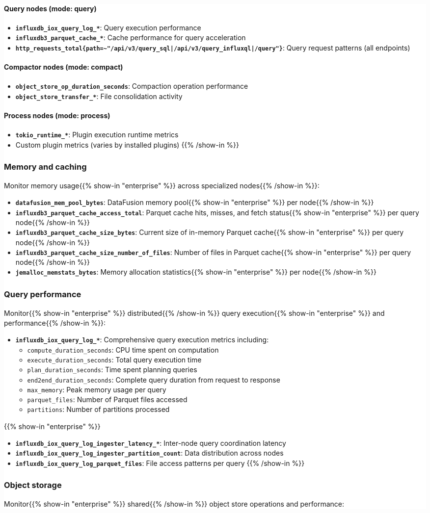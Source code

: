 #### Query nodes (mode: query)
- **`influxdb_iox_query_log_*`**: Query execution performance
- **`influxdb3_parquet_cache_*`**: Cache performance for query acceleration
- **`http_requests_total{path=~"/api/v3/query_sql|/api/v3/query_influxql|/query"}`**: Query request patterns (all endpoints)

#### Compactor nodes (mode: compact)
- **`object_store_op_duration_seconds`**: Compaction operation performance
- **`object_store_transfer_*`**: File consolidation activity

#### Process nodes (mode: process)
- **`tokio_runtime_*`**: Plugin execution runtime metrics
- Custom plugin metrics (varies by installed plugins)
{{% /show-in %}}

### Memory and caching

Monitor memory usage{{% show-in "enterprise" %}} across specialized nodes{{% /show-in %}}:

- **`datafusion_mem_pool_bytes`**: DataFusion memory pool{{% show-in "enterprise" %}} per node{{% /show-in %}}
- **`influxdb3_parquet_cache_access_total`**: Parquet cache hits, misses, and fetch status{{% show-in "enterprise" %}} per query node{{% /show-in %}}
- **`influxdb3_parquet_cache_size_bytes`**: Current size of in-memory Parquet cache{{% show-in "enterprise" %}} per query node{{% /show-in %}}
- **`influxdb3_parquet_cache_size_number_of_files`**: Number of files in Parquet cache{{% show-in "enterprise" %}} per query node{{% /show-in %}}
- **`jemalloc_memstats_bytes`**: Memory allocation statistics{{% show-in "enterprise" %}} per node{{% /show-in %}}

### Query performance

Monitor{{% show-in "enterprise" %}} distributed{{% /show-in %}} query execution{{% show-in "enterprise" %}} and performance{{% /show-in %}}:

- **`influxdb_iox_query_log_*`**: Comprehensive query execution metrics including:
  - `compute_duration_seconds`: CPU time spent on computation
  - `execute_duration_seconds`: Total query execution time
  - `plan_duration_seconds`: Time spent planning queries
  - `end2end_duration_seconds`: Complete query duration from request to response
  - `max_memory`: Peak memory usage per query
  - `parquet_files`: Number of Parquet files accessed
  - `partitions`: Number of partitions processed

{{% show-in "enterprise" %}}
- **`influxdb_iox_query_log_ingester_latency_*`**: Inter-node query coordination latency
- **`influxdb_iox_query_log_ingester_partition_count`**: Data distribution across nodes
- **`influxdb_iox_query_log_parquet_files`**: File access patterns per query
{{% /show-in %}}

### Object storage

Monitor{{% show-in "enterprise" %}} shared{{% /show-in %}} object store operations and performance:

